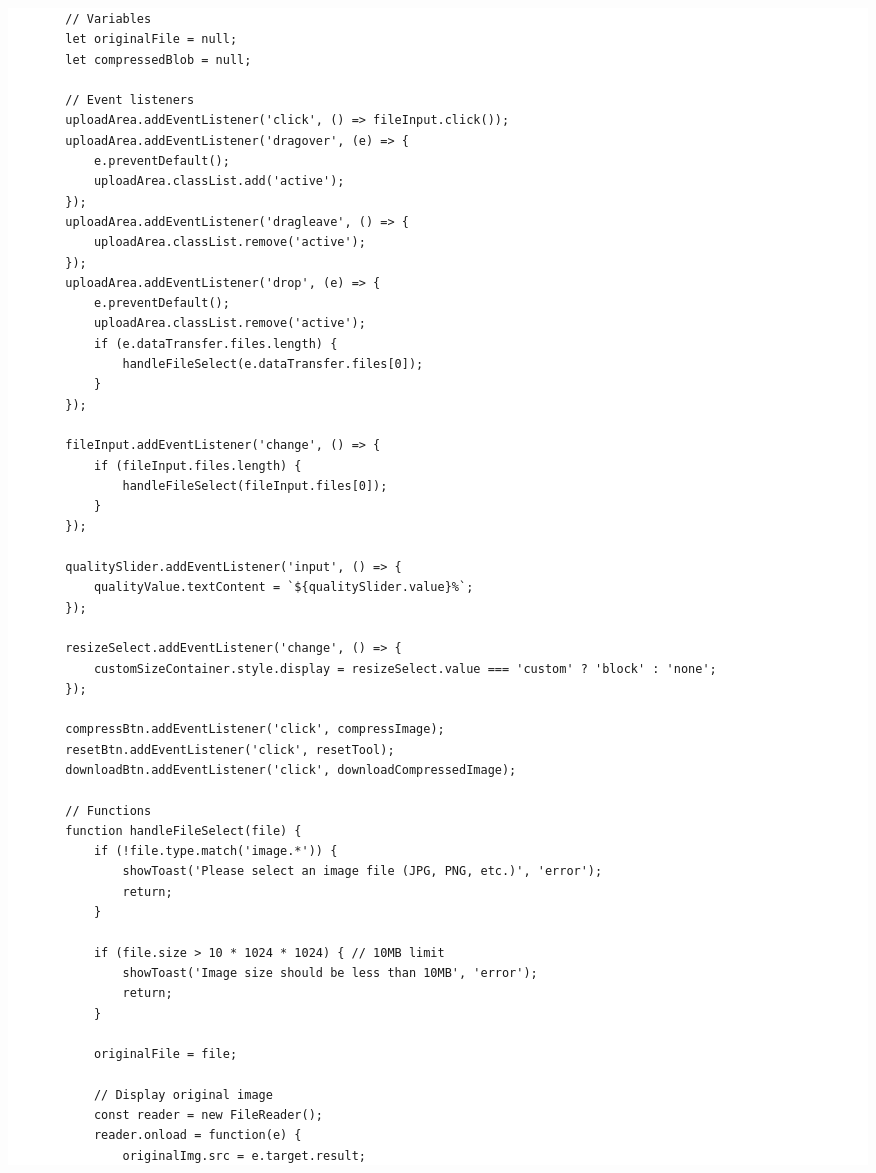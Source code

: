             // Variables
            let originalFile = null;
            let compressedBlob = null;
            
            // Event listeners
            uploadArea.addEventListener('click', () => fileInput.click());
            uploadArea.addEventListener('dragover', (e) => {
                e.preventDefault();
                uploadArea.classList.add('active');
            });
            uploadArea.addEventListener('dragleave', () => {
                uploadArea.classList.remove('active');
            });
            uploadArea.addEventListener('drop', (e) => {
                e.preventDefault();
                uploadArea.classList.remove('active');
                if (e.dataTransfer.files.length) {
                    handleFileSelect(e.dataTransfer.files[0]);
                }
            });
            
            fileInput.addEventListener('change', () => {
                if (fileInput.files.length) {
                    handleFileSelect(fileInput.files[0]);
                }
            });
            
            qualitySlider.addEventListener('input', () => {
                qualityValue.textContent = `${qualitySlider.value}%`;
            });
            
            resizeSelect.addEventListener('change', () => {
                customSizeContainer.style.display = resizeSelect.value === 'custom' ? 'block' : 'none';
            });
            
            compressBtn.addEventListener('click', compressImage);
            resetBtn.addEventListener('click', resetTool);
            downloadBtn.addEventListener('click', downloadCompressedImage);
            
            // Functions
            function handleFileSelect(file) {
                if (!file.type.match('image.*')) {
                    showToast('Please select an image file (JPG, PNG, etc.)', 'error');
                    return;
                }
                
                if (file.size > 10 * 1024 * 1024) { // 10MB limit
                    showToast('Image size should be less than 10MB', 'error');
                    return;
                }
                
                originalFile = file;
                
                // Display original image
                const reader = new FileReader();
                reader.onload = function(e) {
                    originalImg.src = e.target.result;
                    